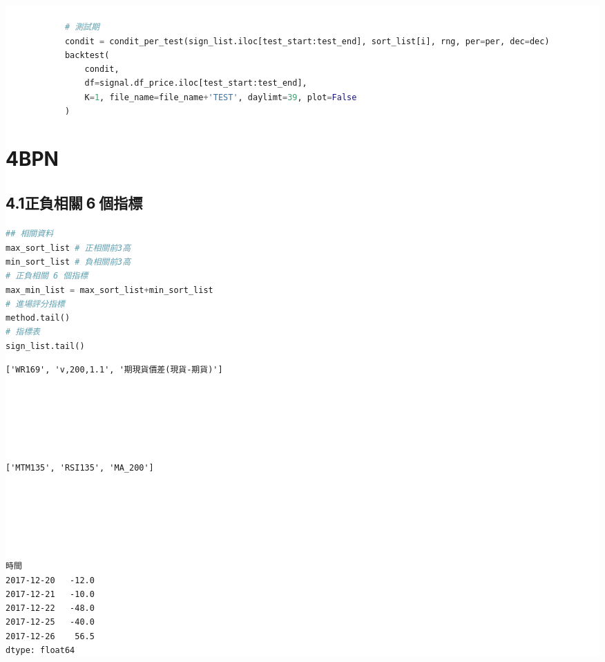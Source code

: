 ```python
            
            # 測試期 
            condit = condit_per_test(sign_list.iloc[test_start:test_end], sort_list[i], rng, per=per, dec=dec)
            backtest(
                condit, 
                df=signal.df_price.iloc[test_start:test_end], 
                K=1, file_name=file_name+'TEST', daylimt=39, plot=False
            )
```

# 4BPN

## 4.1正負相關 6 個指標


```python
## 相關資料
max_sort_list # 正相關前3高
min_sort_list # 負相關前3高
# 正負相關 6 個指標
max_min_list = max_sort_list+min_sort_list
# 進場評分指標
method.tail()
# 指標表
sign_list.tail()

```




    ['WR169', 'v,200,1.1', '期現貨價差(現貨-期貨)']






    ['MTM135', 'RSI135', 'MA_200']






    時間
    2017-12-20   -12.0
    2017-12-21   -10.0
    2017-12-22   -48.0
    2017-12-25   -40.0
    2017-12-26    56.5
    dtype: float64






<div>
<style scoped>
    .dataframe tbody tr th:only-of-type {
        vertical-align: middle;
    }
